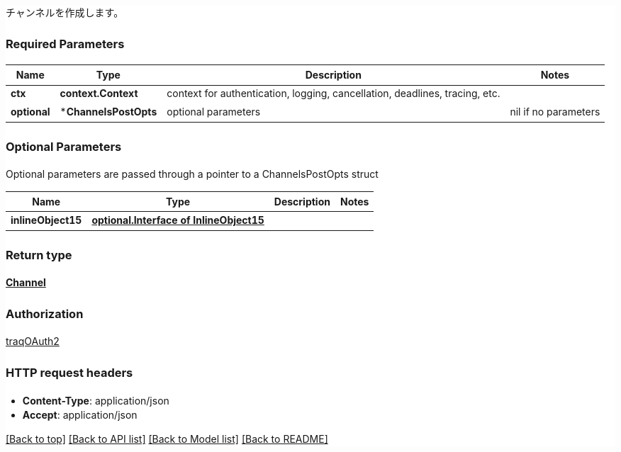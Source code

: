 
チャンネルを作成します。

### Required Parameters


Name | Type | Description  | Notes
------------- | ------------- | ------------- | -------------
**ctx** | **context.Context** | context for authentication, logging, cancellation, deadlines, tracing, etc.
 **optional** | ***ChannelsPostOpts** | optional parameters | nil if no parameters

### Optional Parameters

Optional parameters are passed through a pointer to a ChannelsPostOpts struct


Name | Type | Description  | Notes
------------- | ------------- | ------------- | -------------
 **inlineObject15** | [**optional.Interface of InlineObject15**](InlineObject15.md)|  | 

### Return type

[**Channel**](Channel.md)

### Authorization

[traqOAuth2](../README.md#traqOAuth2)

### HTTP request headers

- **Content-Type**: application/json
- **Accept**: application/json

[[Back to top]](#) [[Back to API list]](../README.md#documentation-for-api-endpoints)
[[Back to Model list]](../README.md#documentation-for-models)
[[Back to README]](../README.md)

